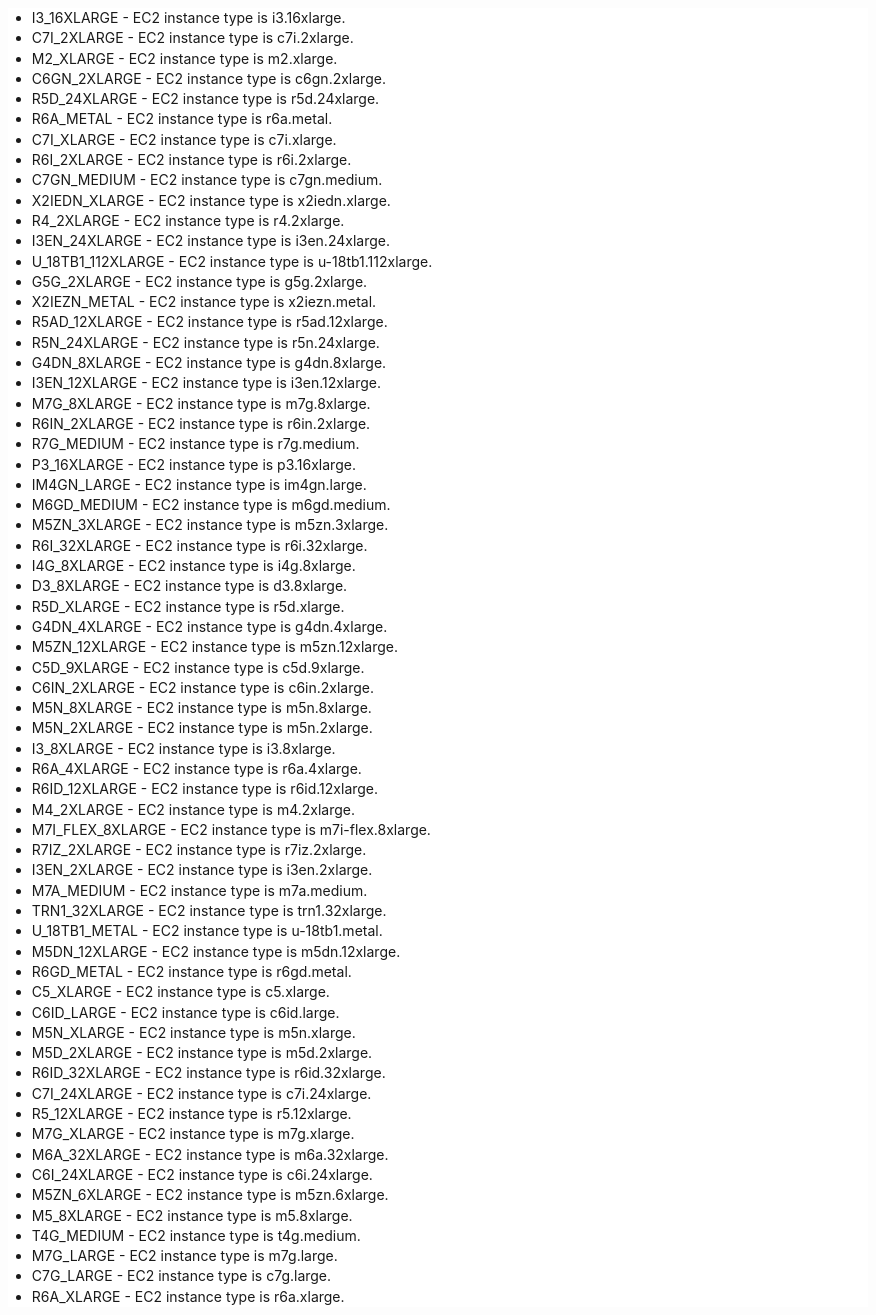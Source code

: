 - I3_16XLARGE - EC2 instance type is i3.16xlarge.
- C7I_2XLARGE - EC2 instance type is c7i.2xlarge.
- M2_XLARGE - EC2 instance type is m2.xlarge.
- C6GN_2XLARGE - EC2 instance type is c6gn.2xlarge.
- R5D_24XLARGE - EC2 instance type is r5d.24xlarge.
- R6A_METAL - EC2 instance type is r6a.metal.
- C7I_XLARGE - EC2 instance type is c7i.xlarge.
- R6I_2XLARGE - EC2 instance type is r6i.2xlarge.
- C7GN_MEDIUM - EC2 instance type is c7gn.medium.
- X2IEDN_XLARGE - EC2 instance type is x2iedn.xlarge.
- R4_2XLARGE - EC2 instance type is r4.2xlarge.
- I3EN_24XLARGE - EC2 instance type is i3en.24xlarge.
- U_18TB1_112XLARGE - EC2 instance type is u-18tb1.112xlarge.
- G5G_2XLARGE - EC2 instance type is g5g.2xlarge.
- X2IEZN_METAL - EC2 instance type is x2iezn.metal.
- R5AD_12XLARGE - EC2 instance type is r5ad.12xlarge.
- R5N_24XLARGE - EC2 instance type is r5n.24xlarge.
- G4DN_8XLARGE - EC2 instance type is g4dn.8xlarge.
- I3EN_12XLARGE - EC2 instance type is i3en.12xlarge.
- M7G_8XLARGE - EC2 instance type is m7g.8xlarge.
- R6IN_2XLARGE - EC2 instance type is r6in.2xlarge.
- R7G_MEDIUM - EC2 instance type is r7g.medium.
- P3_16XLARGE - EC2 instance type is p3.16xlarge.
- IM4GN_LARGE - EC2 instance type is im4gn.large.
- M6GD_MEDIUM - EC2 instance type is m6gd.medium.
- M5ZN_3XLARGE - EC2 instance type is m5zn.3xlarge.
- R6I_32XLARGE - EC2 instance type is r6i.32xlarge.
- I4G_8XLARGE - EC2 instance type is i4g.8xlarge.
- D3_8XLARGE - EC2 instance type is d3.8xlarge.
- R5D_XLARGE - EC2 instance type is r5d.xlarge.
- G4DN_4XLARGE - EC2 instance type is g4dn.4xlarge.
- M5ZN_12XLARGE - EC2 instance type is m5zn.12xlarge.
- C5D_9XLARGE - EC2 instance type is c5d.9xlarge.
- C6IN_2XLARGE - EC2 instance type is c6in.2xlarge.
- M5N_8XLARGE - EC2 instance type is m5n.8xlarge.
- M5N_2XLARGE - EC2 instance type is m5n.2xlarge.
- I3_8XLARGE - EC2 instance type is i3.8xlarge.
- R6A_4XLARGE - EC2 instance type is r6a.4xlarge.
- R6ID_12XLARGE - EC2 instance type is r6id.12xlarge.
- M4_2XLARGE - EC2 instance type is m4.2xlarge.
- M7I_FLEX_8XLARGE - EC2 instance type is m7i-flex.8xlarge.
- R7IZ_2XLARGE - EC2 instance type is r7iz.2xlarge.
- I3EN_2XLARGE - EC2 instance type is i3en.2xlarge.
- M7A_MEDIUM - EC2 instance type is m7a.medium.
- TRN1_32XLARGE - EC2 instance type is trn1.32xlarge.
- U_18TB1_METAL - EC2 instance type is u-18tb1.metal.
- M5DN_12XLARGE - EC2 instance type is m5dn.12xlarge.
- R6GD_METAL - EC2 instance type is r6gd.metal.
- C5_XLARGE - EC2 instance type is c5.xlarge.
- C6ID_LARGE - EC2 instance type is c6id.large.
- M5N_XLARGE - EC2 instance type is m5n.xlarge.
- M5D_2XLARGE - EC2 instance type is m5d.2xlarge.
- R6ID_32XLARGE - EC2 instance type is r6id.32xlarge.
- C7I_24XLARGE - EC2 instance type is c7i.24xlarge.
- R5_12XLARGE - EC2 instance type is r5.12xlarge.
- M7G_XLARGE - EC2 instance type is m7g.xlarge.
- M6A_32XLARGE - EC2 instance type is m6a.32xlarge.
- C6I_24XLARGE - EC2 instance type is c6i.24xlarge.
- M5ZN_6XLARGE - EC2 instance type is m5zn.6xlarge.
- M5_8XLARGE - EC2 instance type is m5.8xlarge.
- T4G_MEDIUM - EC2 instance type is t4g.medium.
- M7G_LARGE - EC2 instance type is m7g.large.
- C7G_LARGE - EC2 instance type is c7g.large.
- R6A_XLARGE - EC2 instance type is r6a.xlarge.